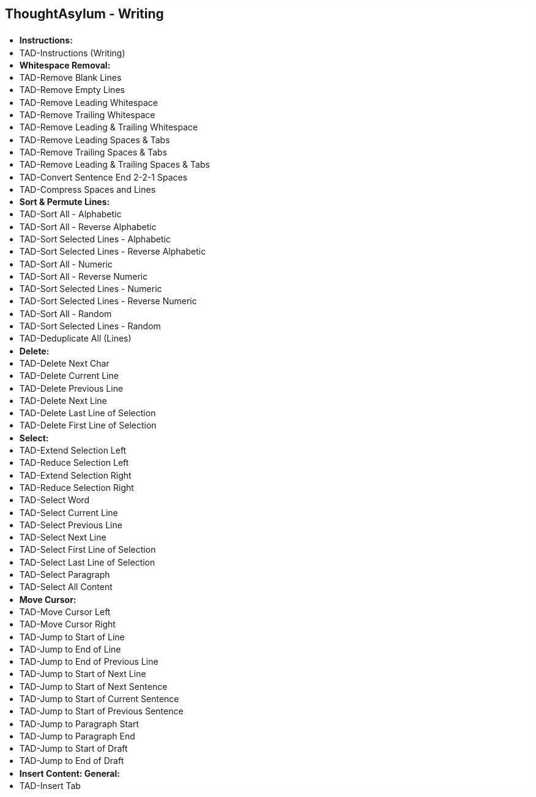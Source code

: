 
## ThoughtAsylum \- Writing
- **Instructions:**
- TAD\-Instructions (Writing)
- **Whitespace Removal:**
- TAD\-Remove Blank Lines
- TAD\-Remove Empty Lines
- TAD\-Remove Leading Whitespace
- TAD\-Remove Trailing Whitespace
- TAD\-Remove Leading & Trailing Whitespace
- TAD\-Remove Leading Spaces & Tabs
- TAD\-Remove Trailing Spaces & Tabs
- TAD\-Remove Leading & Trailing Spaces & Tabs
- TAD\-Convert Sentence End 2\-2\-1 Spaces
- TAD\-Compress Spaces and Lines
- **Sort & Permute Lines:**
- TAD\-Sort All \- Alphabetic
- TAD\-Sort All \- Reverse Alphabetic
- TAD\-Sort Selected Lines \- Alphabetic
- TAD\-Sort Selected Lines \- Reverse Alphabetic
- TAD\-Sort All \- Numeric
- TAD\-Sort All \- Reverse Numeric
- TAD\-Sort Selected Lines \- Numeric
- TAD\-Sort Selected Lines \- Reverse Numeric
- TAD\-Sort All \- Random
- TAD\-Sort Selected Lines \- Random
- TAD\-Deduplicate All (Lines)
- **Delete:**
- TAD\-Delete Next Char
- TAD\-Delete Current Line
- TAD\-Delete Previous Line
- TAD\-Delete Next Line
- TAD\-Delete Last Line of Selection
- TAD\-Delete First Line of Selection
- **Select:**
- TAD\-Extend Selection Left
- TAD\-Reduce Selection Left
- TAD\-Extend Selection Right
- TAD\-Reduce Selection Right
- TAD\-Select Word
- TAD\-Select Current Line
- TAD\-Select Previous Line
- TAD\-Select Next Line
- TAD\-Select First Line of Selection
- TAD\-Select Last Line of Selection
- TAD\-Select Paragraph
- TAD\-Select All Content
- **Move Cursor:**
- TAD\-Move Cursor Left
- TAD\-Move Cursor Right
- TAD\-Jump to Start of Line
- TAD\-Jump to End of Line
- TAD\-Jump to End of Previous Line
- TAD\-Jump to Start of Next Line
- TAD\-Jump to Start of Next Sentence
- TAD\-Jump to Start of Current Sentence
- TAD\-Jump to Start of Previous Sentence
- TAD\-Jump to Paragraph Start
- TAD\-Jump to Paragraph End
- TAD\-Jump to Start of Draft
- TAD\-Jump to End of Draft
- **Insert Content: General:**
- TAD\-Insert Tab